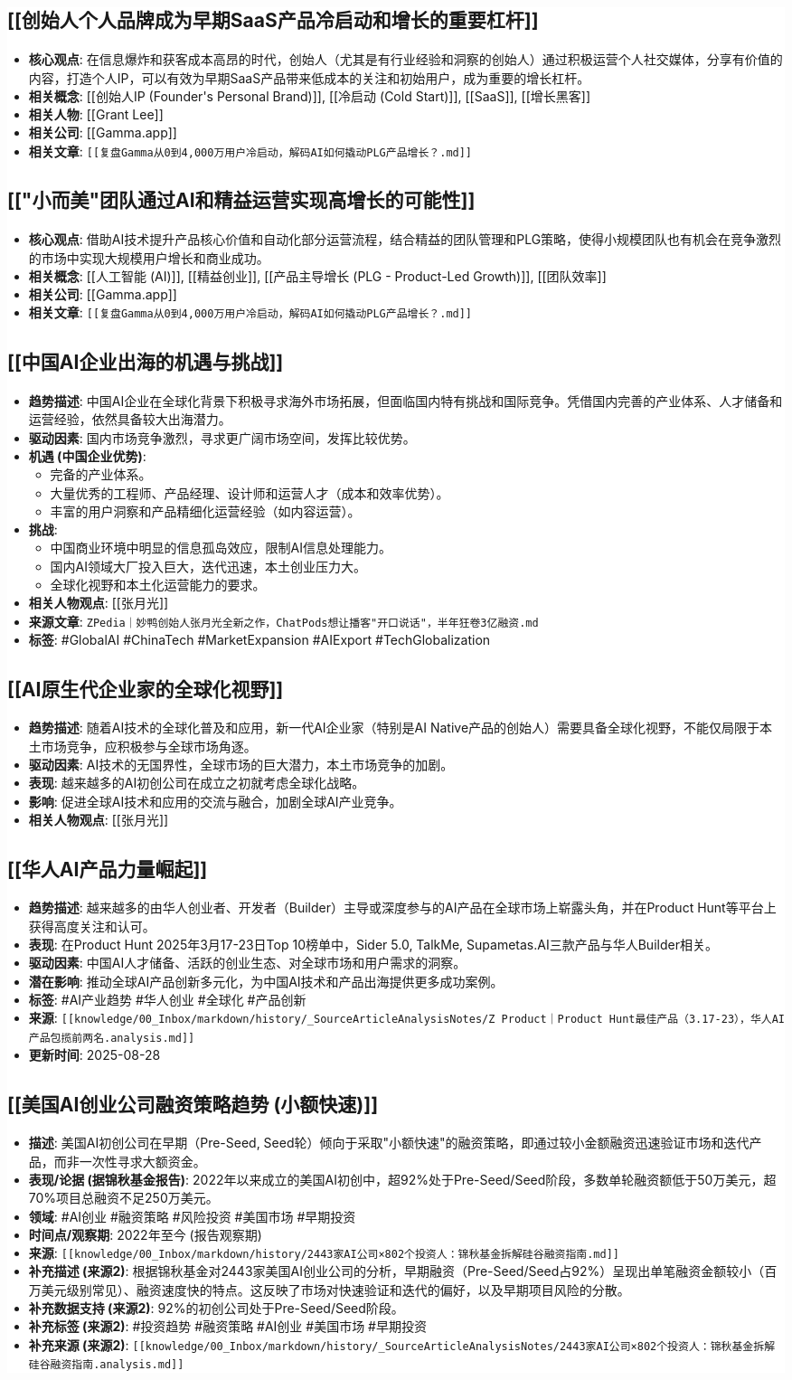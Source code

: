 ## [[创始人个人品牌成为早期SaaS产品冷启动和增长的重要杠杆]]
- **核心观点**: 在信息爆炸和获客成本高昂的时代，创始人（尤其是有行业经验和洞察的创始人）通过积极运营个人社交媒体，分享有价值的内容，打造个人IP，可以有效为早期SaaS产品带来低成本的关注和初始用户，成为重要的增长杠杆。
- **相关概念**: [[创始人IP (Founder's Personal Brand)]], [[冷启动 (Cold Start)]], [[SaaS]], [[增长黑客]]
- **相关人物**: [[Grant Lee]]
- **相关公司**: [[Gamma.app]]
- **相关文章**: `[[复盘Gamma从0到4,000万用户冷启动，解码AI如何撬动PLG产品增长？.md]]`

## [["小而美"团队通过AI和精益运营实现高增长的可能性]]
- **核心观点**: 借助AI技术提升产品核心价值和自动化部分运营流程，结合精益的团队管理和PLG策略，使得小规模团队也有机会在竞争激烈的市场中实现大规模用户增长和商业成功。
- **相关概念**: [[人工智能 (AI)]], [[精益创业]], [[产品主导增长 (PLG - Product-Led Growth)]], [[团队效率]]
- **相关公司**: [[Gamma.app]]
- **相关文章**: `[[复盘Gamma从0到4,000万用户冷启动，解码AI如何撬动PLG产品增长？.md]]`

## [[中国AI企业出海的机遇与挑战]]
- **趋势描述**: 中国AI企业在全球化背景下积极寻求海外市场拓展，但面临国内特有挑战和国际竞争。凭借国内完善的产业体系、人才储备和运营经验，依然具备较大出海潜力。
- **驱动因素**: 国内市场竞争激烈，寻求更广阔市场空间，发挥比较优势。
- **机遇 (中国企业优势)**:
    - 完备的产业体系。
    - 大量优秀的工程师、产品经理、设计师和运营人才（成本和效率优势）。
    - 丰富的用户洞察和产品精细化运营经验（如内容运营）。
- **挑战**:
    - 中国商业环境中明显的信息孤岛效应，限制AI信息处理能力。
    - 国内AI领域大厂投入巨大，迭代迅速，本土创业压力大。
    - 全球化视野和本土化运营能力的要求。
- **相关人物观点**: [[张月光]]
- **来源文章**: `ZPedia｜妙鸭创始人张月光全新之作，ChatPods想让播客"开口说话"，半年狂卷3亿融资​.md`
- **标签**: #GlobalAI #ChinaTech #MarketExpansion #AIExport #TechGlobalization

## [[AI原生代企业家的全球化视野]]
- **趋势描述**: 随着AI技术的全球化普及和应用，新一代AI企业家（特别是AI Native产品的创始人）需要具备全球化视野，不能仅局限于本土市场竞争，应积极参与全球市场角逐。
- **驱动因素**: AI技术的无国界性，全球市场的巨大潜力，本土市场竞争的加剧。
- **表现**: 越来越多的AI初创公司在成立之初就考虑全球化战略。
- **影响**: 促进全球AI技术和应用的交流与融合，加剧全球AI产业竞争。
- **相关人物观点**: [[张月光]]

## [[华人AI产品力量崛起]]
- **趋势描述**: 越来越多的由华人创业者、开发者（Builder）主导或深度参与的AI产品在全球市场上崭露头角，并在Product Hunt等平台上获得高度关注和认可。
- **表现**: 在Product Hunt 2025年3月17-23日Top 10榜单中，Sider 5.0, TalkMe, Supametas.AI三款产品与华人Builder相关。
- **驱动因素**: 中国AI人才储备、活跃的创业生态、对全球市场和用户需求的洞察。
- **潜在影响**: 推动全球AI产品创新多元化，为中国AI技术和产品出海提供更多成功案例。
- **标签**: #AI产业趋势 #华人创业 #全球化 #产品创新
- **来源**: `[[knowledge/00_Inbox/markdown/history/_SourceArticleAnalysisNotes/Z Product｜Product Hunt最佳产品（3.17-23），华人AI产品包揽前两名.analysis.md]]`
- **更新时间**: 2025-08-28

## [[美国AI创业公司融资策略趋势 (小额快速)]]
- **描述**: 美国AI初创公司在早期（Pre-Seed, Seed轮）倾向于采取"小额快速"的融资策略，即通过较小金额融资迅速验证市场和迭代产品，而非一次性寻求大额资金。
- **表现/论据 (据锦秋基金报告)**: 2022年以来成立的美国AI初创中，超92%处于Pre-Seed/Seed阶段，多数单轮融资额低于50万美元，超70%项目总融资不足250万美元。
- **领域**: #AI创业 #融资策略 #风险投资 #美国市场 #早期投资
- **时间点/观察期**: 2022年至今 (报告观察期)
- **来源**: `[[knowledge/00_Inbox/markdown/history/2443家AI公司×802个投资人：锦秋基金拆解硅谷融资指南.md]]`
- **补充描述 (来源2)**: 根据锦秋基金对2443家美国AI创业公司的分析，早期融资（Pre-Seed/Seed占92%）呈现出单笔融资金额较小（百万美元级别常见）、融资速度快的特点。这反映了市场对快速验证和迭代的偏好，以及早期项目风险的分散。
- **补充数据支持 (来源2)**: 92%的初创公司处于Pre-Seed/Seed阶段。
- **补充标签 (来源2)**: #投资趋势 #融资策略 #AI创业 #美国市场 #早期投资
- **补充来源 (来源2)**: `[[knowledge/00_Inbox/markdown/history/_SourceArticleAnalysisNotes/2443家AI公司×802个投资人：锦秋基金拆解硅谷融资指南.analysis.md]]`
